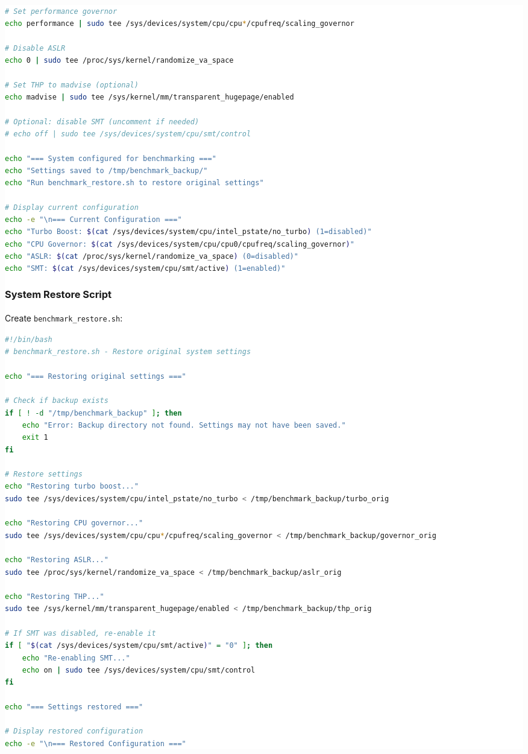 ```bash
# Set performance governor
echo performance | sudo tee /sys/devices/system/cpu/cpu*/cpufreq/scaling_governor

# Disable ASLR
echo 0 | sudo tee /proc/sys/kernel/randomize_va_space

# Set THP to madvise (optional)
echo madvise | sudo tee /sys/kernel/mm/transparent_hugepage/enabled

# Optional: disable SMT (uncomment if needed)
# echo off | sudo tee /sys/devices/system/cpu/smt/control

echo "=== System configured for benchmarking ==="
echo "Settings saved to /tmp/benchmark_backup/"
echo "Run benchmark_restore.sh to restore original settings"

# Display current configuration
echo -e "\n=== Current Configuration ==="
echo "Turbo Boost: $(cat /sys/devices/system/cpu/intel_pstate/no_turbo) (1=disabled)"
echo "CPU Governor: $(cat /sys/devices/system/cpu/cpu0/cpufreq/scaling_governor)"
echo "ASLR: $(cat /proc/sys/kernel/randomize_va_space) (0=disabled)"
echo "SMT: $(cat /sys/devices/system/cpu/smt/active) (1=enabled)"
```

### System Restore Script

Create `benchmark_restore.sh`:
```bash
#!/bin/bash
# benchmark_restore.sh - Restore original system settings

echo "=== Restoring original settings ==="

# Check if backup exists
if [ ! -d "/tmp/benchmark_backup" ]; then
    echo "Error: Backup directory not found. Settings may not have been saved."
    exit 1
fi

# Restore settings
echo "Restoring turbo boost..."
sudo tee /sys/devices/system/cpu/intel_pstate/no_turbo < /tmp/benchmark_backup/turbo_orig

echo "Restoring CPU governor..."
sudo tee /sys/devices/system/cpu/cpu*/cpufreq/scaling_governor < /tmp/benchmark_backup/governor_orig

echo "Restoring ASLR..."
sudo tee /proc/sys/kernel/randomize_va_space < /tmp/benchmark_backup/aslr_orig

echo "Restoring THP..."
sudo tee /sys/kernel/mm/transparent_hugepage/enabled < /tmp/benchmark_backup/thp_orig

# If SMT was disabled, re-enable it
if [ "$(cat /sys/devices/system/cpu/smt/active)" = "0" ]; then
    echo "Re-enabling SMT..."
    echo on | sudo tee /sys/devices/system/cpu/smt/control
fi

echo "=== Settings restored ==="

# Display restored configuration
echo -e "\n=== Restored Configuration ==="
```